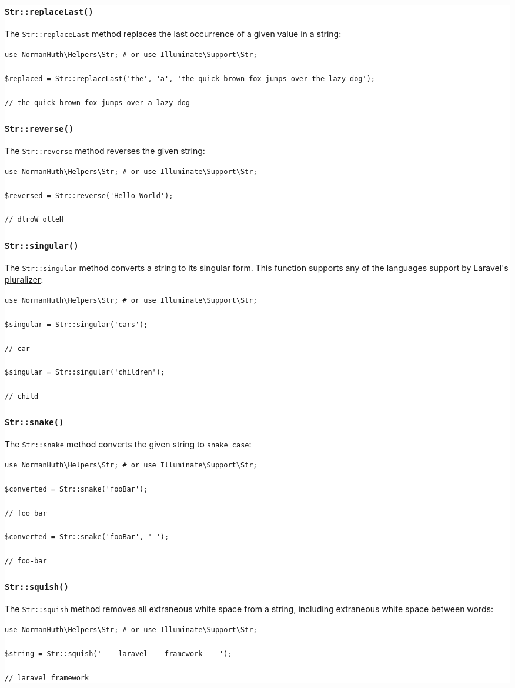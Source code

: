 ### `Str::replaceLast()`

The `Str::replaceLast` method replaces the last occurrence of a given value in a string:

    use NormanHuth\Helpers\Str; # or use Illuminate\Support\Str;

    $replaced = Str::replaceLast('the', 'a', 'the quick brown fox jumps over the lazy dog');

    // the quick brown fox jumps over a lazy dog

### `Str::reverse()`

The `Str::reverse` method reverses the given string:

    use NormanHuth\Helpers\Str; # or use Illuminate\Support\Str;

    $reversed = Str::reverse('Hello World');

    // dlroW olleH

### `Str::singular()`

The `Str::singular` method converts a string to its singular form. This function supports [any of the languages support by Laravel's pluralizer](/docs/{{version}}/localization#pluralization-language):

    use NormanHuth\Helpers\Str; # or use Illuminate\Support\Str;

    $singular = Str::singular('cars');

    // car

    $singular = Str::singular('children');

    // child

### `Str::snake()`

The `Str::snake` method converts the given string to `snake_case`:

    use NormanHuth\Helpers\Str; # or use Illuminate\Support\Str;

    $converted = Str::snake('fooBar');

    // foo_bar

    $converted = Str::snake('fooBar', '-');

    // foo-bar

### `Str::squish()`

The `Str::squish` method removes all extraneous white space from a string, including extraneous white space between words:

    use NormanHuth\Helpers\Str; # or use Illuminate\Support\Str;

    $string = Str::squish('    laravel    framework    ');

    // laravel framework
